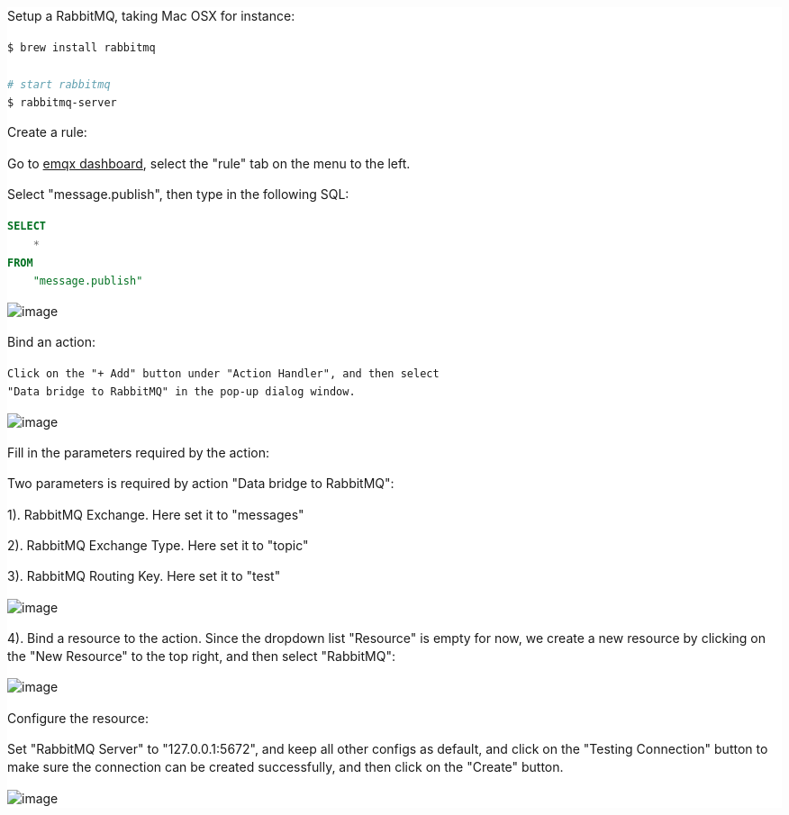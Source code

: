 Setup a RabbitMQ, taking Mac OSX for instance:

```bash
$ brew install rabbitmq

# start rabbitmq
$ rabbitmq-server
```
Create a rule:

Go to [emqx dashboard](http://127.0.0.1:18083/#/rules), select the
"rule" tab on the menu to the left.

Select "message.publish", then type in the following SQL:

```sql
SELECT
    *
FROM
    "message.publish"
```

![image](./assets/rule-engine/mysql_sql_1.png)

Bind an action:

    Click on the "+ Add" button under "Action Handler", and then select
    "Data bridge to RabbitMQ" in the pop-up dialog window.

![image](./assets/rule-engine/rabbit_action_0.png)

Fill in the parameters required by the action:

Two parameters is required by action "Data bridge to RabbitMQ":

1). RabbitMQ Exchange. Here set it to "messages"

2). RabbitMQ Exchange Type. Here set it to "topic"

3). RabbitMQ Routing Key. Here set it to "test"

![image](./assets/rule-engine/rabbit_action_1.png)

4). Bind a resource to the action. Since the dropdown list "Resource"
is empty for now, we create a new resource by clicking on the "New
Resource" to the top right, and then select "RabbitMQ":

![image](./assets/rule-engine/rabbit_action_2.png)

Configure the resource:

Set "RabbitMQ Server" to "127.0.0.1:5672", and keep all other configs
as default, and click on the "Testing Connection" button to make sure
the connection can be created successfully, and then click on the
"Create" button.

![image](./assets/rule-engine/rabbit_resource_0.png)
